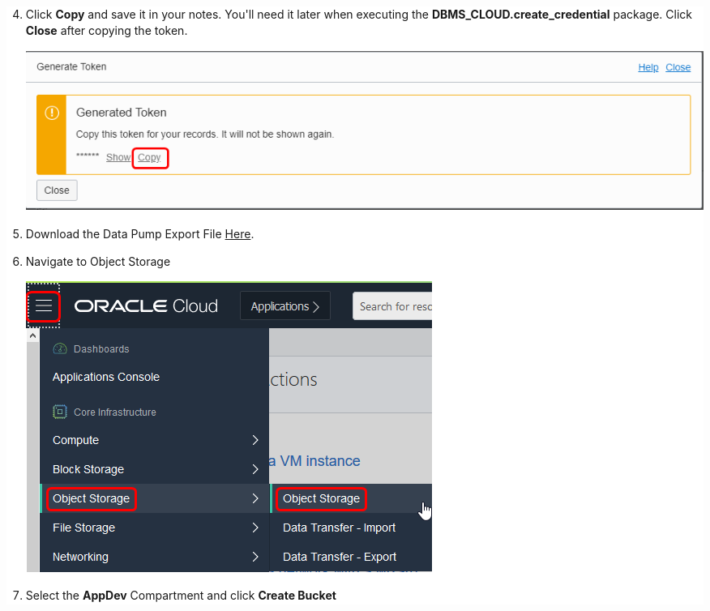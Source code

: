 4.  Click **Copy** and save it in your notes.  You'll need it later when executing the **DBMS\_CLOUD.create\_credential** package. Click **Close** after copying the token.

      ![](images/image4.png " ")

5.  Download the Data Pump Export File [Here](https://objectstorage.us-ashburn-1.oraclecloud.com/n/natdcshjumpstartprod/b/spw-appDev-DevOps-files/o/expdp_alpha121.dmp).

6.  Navigate to Object Storage

      ![](images/image26.png " ")

7.  Select the **AppDev** Compartment and click **Create Bucket**
